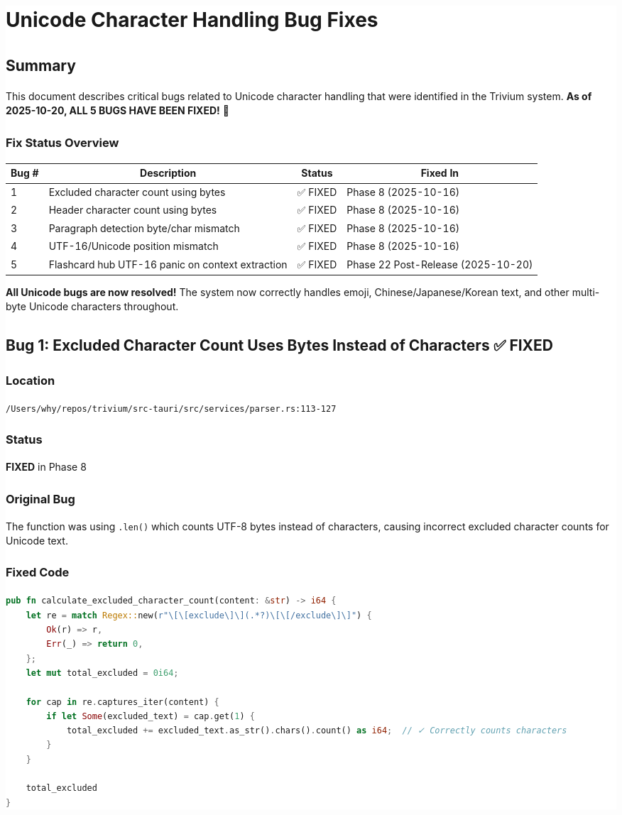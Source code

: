 # Unicode Character Handling Bug Fixes

## Summary

This document describes critical bugs related to Unicode character handling that were identified in the Trivium system. **As of 2025-10-20, ALL 5 BUGS HAVE BEEN FIXED!** 🎉

### Fix Status Overview

| Bug # | Description | Status | Fixed In |
|-------|-------------|--------|----------|
| 1 | Excluded character count using bytes | ✅ FIXED | Phase 8 (2025-10-16) |
| 2 | Header character count using bytes | ✅ FIXED | Phase 8 (2025-10-16) |
| 3 | Paragraph detection byte/char mismatch | ✅ FIXED | Phase 8 (2025-10-16) |
| 4 | UTF-16/Unicode position mismatch | ✅ FIXED | Phase 8 (2025-10-16) |
| 5 | Flashcard hub UTF-16 panic on context extraction | ✅ FIXED | Phase 22 Post-Release (2025-10-20) |

**All Unicode bugs are now resolved!** The system now correctly handles emoji, Chinese/Japanese/Korean text, and other multi-byte Unicode characters throughout.

## Bug 1: Excluded Character Count Uses Bytes Instead of Characters ✅ FIXED

### Location
`/Users/why/repos/trivium/src-tauri/src/services/parser.rs:113-127`

### Status
**FIXED** in Phase 8

### Original Bug
The function was using `.len()` which counts UTF-8 bytes instead of characters, causing incorrect excluded character counts for Unicode text.

### Fixed Code
```rust
pub fn calculate_excluded_character_count(content: &str) -> i64 {
    let re = match Regex::new(r"\[\[exclude\]\](.*?)\[\[/exclude\]\]") {
        Ok(r) => r,
        Err(_) => return 0,
    };
    let mut total_excluded = 0i64;

    for cap in re.captures_iter(content) {
        if let Some(excluded_text) = cap.get(1) {
            total_excluded += excluded_text.as_str().chars().count() as i64;  // ✓ Correctly counts characters
        }
    }

    total_excluded
}
```
